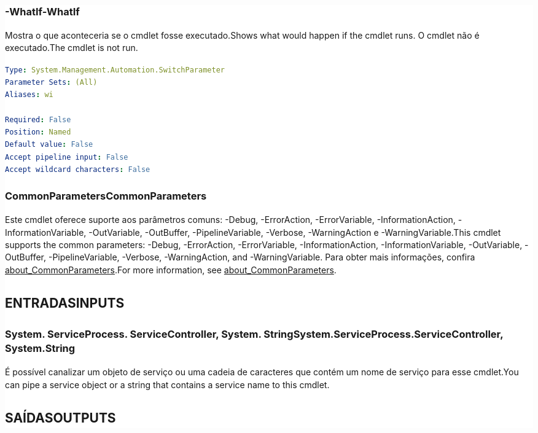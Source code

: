 ### <span data-ttu-id="f73e0-156">-WhatIf</span><span class="sxs-lookup"><span data-stu-id="f73e0-156">-WhatIf</span></span>

<span data-ttu-id="f73e0-157">Mostra o que aconteceria se o cmdlet fosse executado.</span><span class="sxs-lookup"><span data-stu-id="f73e0-157">Shows what would happen if the cmdlet runs.</span></span>
<span data-ttu-id="f73e0-158">O cmdlet não é executado.</span><span class="sxs-lookup"><span data-stu-id="f73e0-158">The cmdlet is not run.</span></span>

```yaml
Type: System.Management.Automation.SwitchParameter
Parameter Sets: (All)
Aliases: wi

Required: False
Position: Named
Default value: False
Accept pipeline input: False
Accept wildcard characters: False
```

### <span data-ttu-id="f73e0-159">CommonParameters</span><span class="sxs-lookup"><span data-stu-id="f73e0-159">CommonParameters</span></span>

<span data-ttu-id="f73e0-160">Este cmdlet oferece suporte aos parâmetros comuns: -Debug, -ErrorAction, -ErrorVariable, -InformationAction, -InformationVariable, -OutVariable, -OutBuffer, -PipelineVariable, -Verbose, -WarningAction e -WarningVariable.</span><span class="sxs-lookup"><span data-stu-id="f73e0-160">This cmdlet supports the common parameters: -Debug, -ErrorAction, -ErrorVariable, -InformationAction, -InformationVariable, -OutVariable, -OutBuffer, -PipelineVariable, -Verbose, -WarningAction, and -WarningVariable.</span></span> <span data-ttu-id="f73e0-161">Para obter mais informações, confira [about_CommonParameters](https://go.microsoft.com/fwlink/?LinkID=113216).</span><span class="sxs-lookup"><span data-stu-id="f73e0-161">For more information, see [about_CommonParameters](https://go.microsoft.com/fwlink/?LinkID=113216).</span></span>

## <span data-ttu-id="f73e0-162">ENTRADAS</span><span class="sxs-lookup"><span data-stu-id="f73e0-162">INPUTS</span></span>

### <span data-ttu-id="f73e0-163">System. ServiceProcess. ServiceController, System. String</span><span class="sxs-lookup"><span data-stu-id="f73e0-163">System.ServiceProcess.ServiceController, System.String</span></span>

<span data-ttu-id="f73e0-164">É possível canalizar um objeto de serviço ou uma cadeia de caracteres que contém um nome de serviço para esse cmdlet.</span><span class="sxs-lookup"><span data-stu-id="f73e0-164">You can pipe a service object or a string that contains a service name to this cmdlet.</span></span>

## <span data-ttu-id="f73e0-165">SAÍDAS</span><span class="sxs-lookup"><span data-stu-id="f73e0-165">OUTPUTS</span></span>
